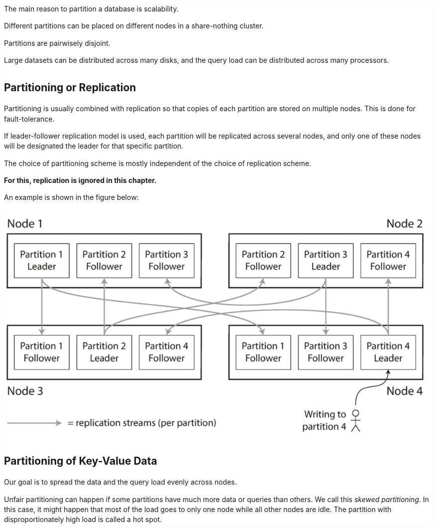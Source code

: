 The main reason to partition a database is scalability.

Different partitions can be placed on different nodes in a share-nothing cluster.

Partitions are pairwisely disjoint.

Large datasets can be distributed across many disks, and the query load can be distributed across many processors.

## Partitioning or Replication

Partitioning is usually combined with replication so that copies of each partition are stored on multiple nodes. This is done for fault-tolerance.

If leader-follower replication model is used, each partition will be replicated across several nodes, and only one of these nodes will be designated the leader for that specific partition.

The choice of partitioning scheme is mostly independent of the choice of replication scheme.

**For this, replication is ignored in this chapter.**

An example is shown in the figure below:

![1735984959699](image/summary/1735984959699.png)

## Partitioning of Key-Value Data

Our goal is to spread the data and the query load evenly across nodes.

Unfair partitioning can happen if some partitions have much more data or queries than others. We call this *skewed partitioning*. In this case, it might happen that most of the load goes to only one node while all other nodes are idle. The partition with disproportionately high load is called a hot spot.
